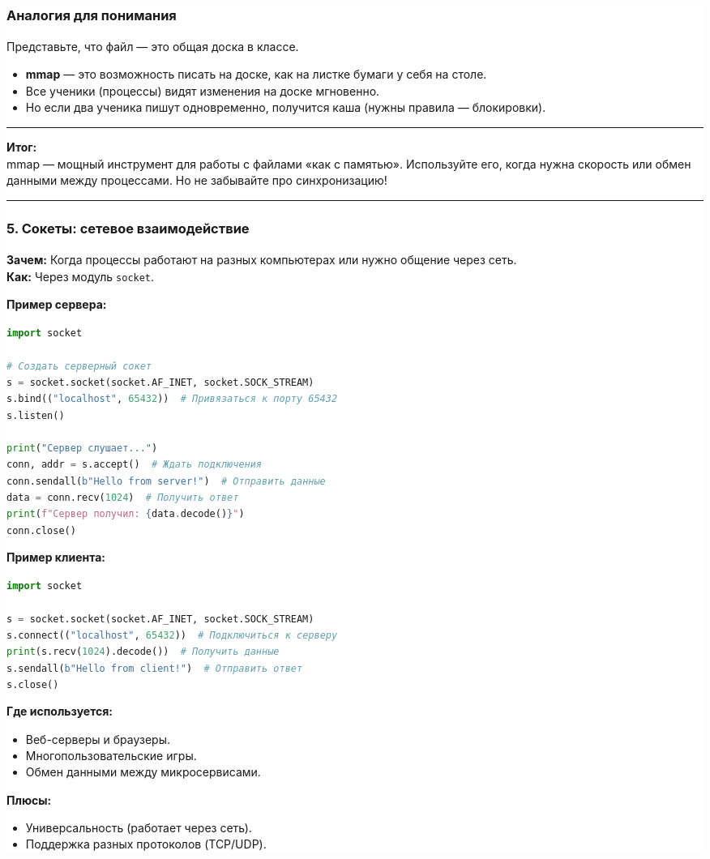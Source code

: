 
### **Аналогия для понимания**
Представьте, что файл — это общая доска в классе.  
- **mmap** — это возможность писать на доске, как на листке бумаги у себя на столе.  
- Все ученики (процессы) видят изменения на доске мгновенно.  
- Но если два ученика пишут одновременно, получится каша (нужны правила — блокировки).

---

**Итог:**  
mmap — мощный инструмент для работы с файлами «как с памятью». Используйте его, когда нужна скорость или обмен данными между процессами. Но не забывайте про синхронизацию!

---

### **5. Сокеты: сетевое взаимодействие**
**Зачем:** Когда процессы работают на разных компьютерах или нужно общение через сеть.  
**Как:** Через модуль `socket`.

**Пример сервера:**  
```python
import socket

# Создать серверный сокет
s = socket.socket(socket.AF_INET, socket.SOCK_STREAM)
s.bind(("localhost", 65432))  # Привязаться к порту 65432
s.listen()

print("Сервер слушает...")
conn, addr = s.accept()  # Ждать подключения
conn.sendall(b"Hello from server!")  # Отправить данные
data = conn.recv(1024)  # Получить ответ
print(f"Сервер получил: {data.decode()}")
conn.close()
```

**Пример клиента:**  
```python
import socket

s = socket.socket(socket.AF_INET, socket.SOCK_STREAM)
s.connect(("localhost", 65432))  # Подключиться к серверу
print(s.recv(1024).decode())  # Получить данные
s.sendall(b"Hello from client!")  # Отправить ответ
s.close()
```

**Где используется:**
- Веб-серверы и браузеры.
- Многопользовательские игры.
- Обмен данными между микросервисами.

**Плюсы:**  
- Универсальность (работает через сеть).  
- Поддержка разных протоколов (TCP/UDP).
